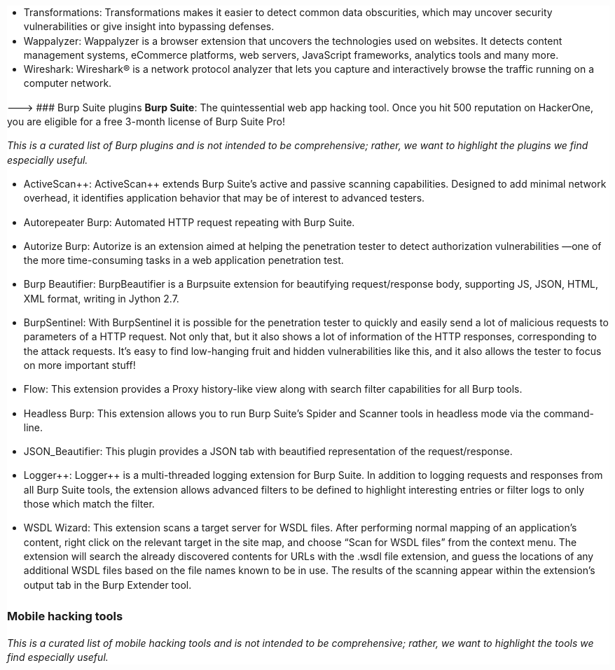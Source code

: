   * Transformations: Transformations makes it easier to detect common data obscurities, which may uncover security vulnerabilities or give insight into bypassing defenses.
  * Wappalyzer: Wappalyzer is a browser extension that uncovers the technologies used on websites. It detects content management systems, eCommerce platforms, web servers, JavaScript frameworks, analytics tools and many more.
  * Wireshark: Wireshark® is a network protocol analyzer that lets you capture and interactively browse the traffic running on a computer network. 



---> ### Burp Suite plugins
**Burp Suite**: The quintessential web app hacking tool. Once you hit 500 reputation on HackerOne, you are eligible for a free 3-month license of Burp Suite Pro!

*This is a curated list of Burp plugins and is not intended to be comprehensive; rather, we want to highlight the plugins we find especially useful.*

 - ActiveScan++: ActiveScan++ extends Burp Suite’s active and passive scanning capabilities. Designed to add minimal network overhead, it identifies application behavior that may be of interest to advanced testers.
 
 - Autorepeater Burp: Automated HTTP request repeating with Burp Suite.
 
 - Autorize Burp: Autorize is an extension aimed at helping the penetration tester to detect authorization vulnerabilities —one of the more time-consuming tasks in a web application penetration test.

 - Burp Beautifier: BurpBeautifier is a Burpsuite extension for beautifying request/response body, supporting JS, JSON, HTML, XML format, writing in Jython 2.7.

 - BurpSentinel: With BurpSentinel it is possible for the penetration tester to quickly and easily send a lot of malicious requests to parameters of a HTTP request. Not only that, but it also shows a lot of information of the HTTP responses, corresponding to the attack requests. It’s easy to find low-hanging fruit and hidden vulnerabilities like this, and it also allows the tester to focus on more important stuff!
 
 - Flow: This extension provides a Proxy history-like view along with search filter capabilities for all Burp tools.

 - Headless Burp: This extension allows you to run Burp Suite’s Spider and Scanner tools in headless mode via the command-line.
 
 - JSON_Beautifier: This plugin provides a JSON tab with beautified representation of the request/response.
 
 - Logger++: Logger++ is a multi-threaded logging extension for Burp Suite. In addition to logging requests and responses from all Burp Suite tools, the extension allows advanced filters to be defined to highlight interesting entries or filter logs to only those which match the filter.
 
 - WSDL Wizard: This extension scans a target server for WSDL files. After performing normal mapping of an application’s content, right click on the relevant target in the site map, and choose “Scan for WSDL files” from the context menu. The extension will search the already discovered contents for URLs with the .wsdl file extension, and guess the locations of any additional WSDL files based on the file names known to be in use. The results of the scanning appear within the extension’s output tab in the Burp Extender tool.


### Mobile hacking tools
*This is a curated list of mobile hacking tools and is not intended to be comprehensive; rather, we want to highlight the tools we find especially useful.*
